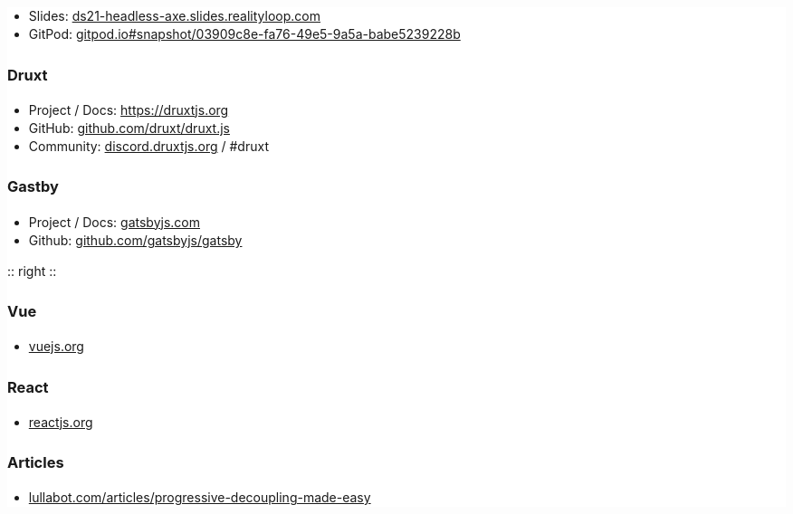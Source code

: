 <div class="text-sm my-3">

- Slides: [ds21-headless-axe.slides.realityloop.com](https://ds21-headless-axe.slides.realityloop.com/)
- GitPod: [gitpod.io#snapshot/03909c8e-fa76-49e5-9a5a-babe5239228b](https://gitpod.io#snapshot/03909c8e-fa76-49e5-9a5a-babe5239228b)

</div>

### Druxt

<div class="text-sm my-3">

- Project / Docs: https://druxtjs.org
- GitHub: [github.com/druxt/druxt.js](https://github.com/druxt/druxt.js)
- Community: [discord.druxtjs.org](https://discord.druxtjs.org) / #druxt

</div>

### Gastby

<div class="text-sm my-3">

- Project / Docs: [gatsbyjs.com](https://www.gatsbyjs.com/)
- Github: [github.com/gatsbyjs/gatsby](https://github.com/gatsbyjs/gatsby)

</div>

:: right ::

<div class="mb-10" />

### Vue

<div class="text-sm my-3">

- [vuejs.org](https://vuejs.org/)

</div>

### React

<div class="text-sm my-3">

- [reactjs.org](https://reactjs.org/)

</div>

### Articles

<div class="text-sm my-3">

- [lullabot.com/articles/progressive-decoupling-made-easy](https://lullabot.com/articles/progressive-decoupling-made-easy)

</div>
